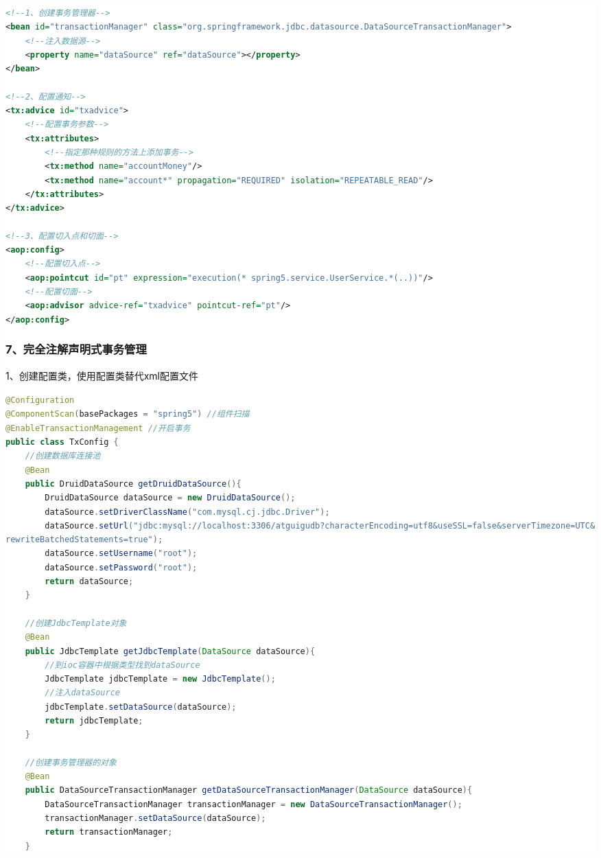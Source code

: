```xml
<!--1、创建事务管理器-->
<bean id="transactionManager" class="org.springframework.jdbc.datasource.DataSourceTransactionManager">
    <!--注入数据源-->
    <property name="dataSource" ref="dataSource"></property>
</bean>

<!--2、配置通知-->
<tx:advice id="txadvice">
    <!--配置事务参数-->
    <tx:attributes>
        <!--指定那种规则的方法上添加事务-->
        <tx:method name="accountMoney"/>
        <tx:method name="account*" propagation="REQUIRED" isolation="REPEATABLE_READ"/>
    </tx:attributes>
</tx:advice>

<!--3、配置切入点和切面-->
<aop:config>
    <!--配置切入点-->
    <aop:pointcut id="pt" expression="execution(* spring5.service.UserService.*(..))"/>
    <!--配置切面-->
    <aop:advisor advice-ref="txadvice" pointcut-ref="pt"/>
</aop:config>
```

### 7、完全注解声明式事务管理

1、创建配置类，使用配置类替代xml配置文件

```java
@Configuration
@ComponentScan(basePackages = "spring5") //组件扫描
@EnableTransactionManagement //开启事务
public class TxConfig {
    //创建数据库连接池
    @Bean
    public DruidDataSource getDruidDataSource(){
        DruidDataSource dataSource = new DruidDataSource();
        dataSource.setDriverClassName("com.mysql.cj.jdbc.Driver");
        dataSource.setUrl("jdbc:mysql://localhost:3306/atguigudb?characterEncoding=utf8&useSSL=false&serverTimezone=UTC&rewriteBatchedStatements=true");
        dataSource.setUsername("root");
        dataSource.setPassword("root");
        return dataSource;
    }

    //创建JdbcTemplate对象
    @Bean
    public JdbcTemplate getJdbcTemplate(DataSource dataSource){
        //到ioc容器中根据类型找到dataSource
        JdbcTemplate jdbcTemplate = new JdbcTemplate();
        //注入dataSource
        jdbcTemplate.setDataSource(dataSource);
        return jdbcTemplate;
    }

    //创建事务管理器的对象
    @Bean
    public DataSourceTransactionManager getDataSourceTransactionManager(DataSource dataSource){
        DataSourceTransactionManager transactionManager = new DataSourceTransactionManager();
        transactionManager.setDataSource(dataSource);
        return transactionManager;
    }
```